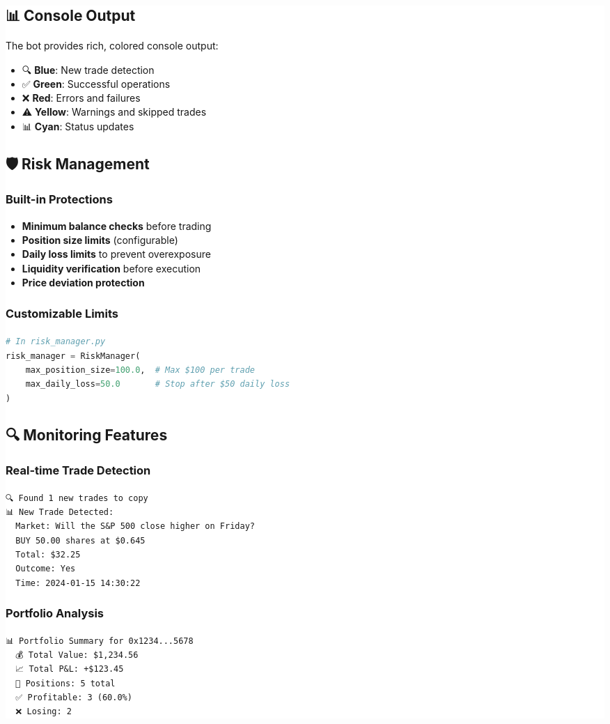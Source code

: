 ## 📊 Console Output

The bot provides rich, colored console output:
- 🔍 **Blue**: New trade detection
- ✅ **Green**: Successful operations
- ❌ **Red**: Errors and failures
- ⚠️ **Yellow**: Warnings and skipped trades
- 📊 **Cyan**: Status updates

## 🛡️ Risk Management

### Built-in Protections
- **Minimum balance checks** before trading
- **Position size limits** (configurable)
- **Daily loss limits** to prevent overexposure
- **Liquidity verification** before execution
- **Price deviation protection**

### Customizable Limits
```python
# In risk_manager.py
risk_manager = RiskManager(
    max_position_size=100.0,  # Max $100 per trade
    max_daily_loss=50.0       # Stop after $50 daily loss
)
```

## 🔍 Monitoring Features

### Real-time Trade Detection
```
🔍 Found 1 new trades to copy
📊 New Trade Detected:
  Market: Will the S&P 500 close higher on Friday?
  BUY 50.00 shares at $0.645
  Total: $32.25
  Outcome: Yes
  Time: 2024-01-15 14:30:22
```

### Portfolio Analysis
```
📊 Portfolio Summary for 0x1234...5678
  💰 Total Value: $1,234.56
  📈 Total P&L: +$123.45
  🎯 Positions: 5 total
  ✅ Profitable: 3 (60.0%)
  ❌ Losing: 2
```
